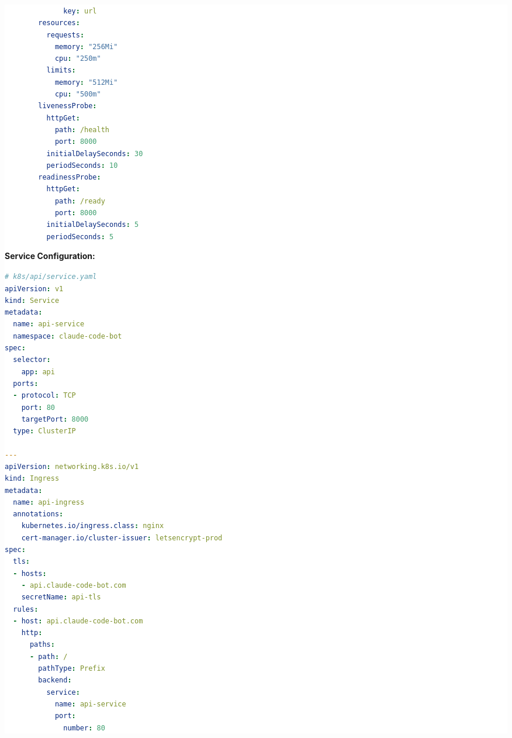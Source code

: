 ```yaml
              key: url
        resources:
          requests:
            memory: "256Mi"
            cpu: "250m"
          limits:
            memory: "512Mi"
            cpu: "500m"
        livenessProbe:
          httpGet:
            path: /health
            port: 8000
          initialDelaySeconds: 30
          periodSeconds: 10
        readinessProbe:
          httpGet:
            path: /ready
            port: 8000
          initialDelaySeconds: 5
          periodSeconds: 5
```

**Service Configuration:**

```yaml
# k8s/api/service.yaml
apiVersion: v1
kind: Service
metadata:
  name: api-service
  namespace: claude-code-bot
spec:
  selector:
    app: api
  ports:
  - protocol: TCP
    port: 80
    targetPort: 8000
  type: ClusterIP

---
apiVersion: networking.k8s.io/v1
kind: Ingress
metadata:
  name: api-ingress
  annotations:
    kubernetes.io/ingress.class: nginx
    cert-manager.io/cluster-issuer: letsencrypt-prod
spec:
  tls:
  - hosts:
    - api.claude-code-bot.com
    secretName: api-tls
  rules:
  - host: api.claude-code-bot.com
    http:
      paths:
      - path: /
        pathType: Prefix
        backend:
          service:
            name: api-service
            port:
              number: 80
```